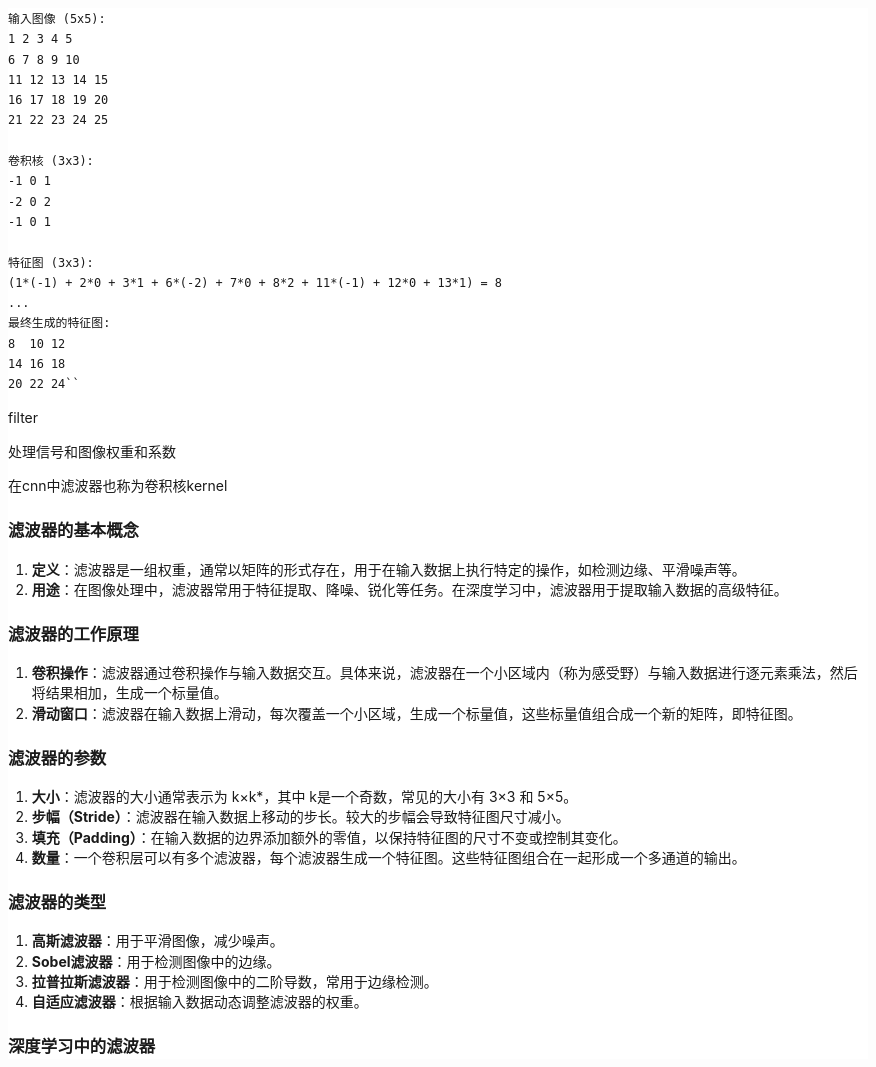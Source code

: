 ```
输入图像 (5x5):
1 2 3 4 5
6 7 8 9 10
11 12 13 14 15
16 17 18 19 20
21 22 23 24 25

卷积核 (3x3):
-1 0 1
-2 0 2
-1 0 1

特征图 (3x3):
(1*(-1) + 2*0 + 3*1 + 6*(-2) + 7*0 + 8*2 + 11*(-1) + 12*0 + 13*1) = 8
...
最终生成的特征图:
8  10 12
14 16 18
20 22 24``
```

filter

处理信号和图像权重和系数

 在cnn中滤波器也称为卷积核kernel

### 滤波器的基本概念

1. **定义**：滤波器是一组权重，通常以矩阵的形式存在，用于在输入数据上执行特定的操作，如检测边缘、平滑噪声等。
2. **用途**：在图像处理中，滤波器常用于特征提取、降噪、锐化等任务。在深度学习中，滤波器用于提取输入数据的高级特征。

### 滤波器的工作原理

1. **卷积操作**：滤波器通过卷积操作与输入数据交互。具体来说，滤波器在一个小区域内（称为感受野）与输入数据进行逐元素乘法，然后将结果相加，生成一个标量值。
2. **滑动窗口**：滤波器在输入数据上滑动，每次覆盖一个小区域，生成一个标量值，这些标量值组合成一个新的矩阵，即特征图。

### 滤波器的参数

1. **大小**：滤波器的大小通常表示为 k×k*，其中 k是一个奇数，常见的大小有 3×3 和 5×5。
2. **步幅（Stride）**：滤波器在输入数据上移动的步长。较大的步幅会导致特征图尺寸减小。
3. **填充（Padding）**：在输入数据的边界添加额外的零值，以保持特征图的尺寸不变或控制其变化。
4. **数量**：一个卷积层可以有多个滤波器，每个滤波器生成一个特征图。这些特征图组合在一起形成一个多通道的输出。

### 滤波器的类型

1. **高斯滤波器**：用于平滑图像，减少噪声。
2. **Sobel滤波器**：用于检测图像中的边缘。
3. **拉普拉斯滤波器**：用于检测图像中的二阶导数，常用于边缘检测。
4. **自适应滤波器**：根据输入数据动态调整滤波器的权重。

### 深度学习中的滤波器
